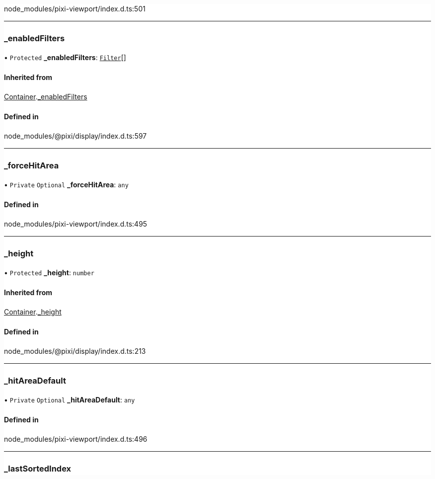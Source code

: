 node_modules/pixi-viewport/index.d.ts:501

___

### \_enabledFilters

• `Protected` **\_enabledFilters**: [`Filter`](components_ClusterNodeContainer._internal_.Filter.md)[]

#### Inherited from

[Container](components_ClusterNodeContainer._internal_.Container.md).[_enabledFilters](components_ClusterNodeContainer._internal_.Container.md#_enabledfilters)

#### Defined in

node_modules/@pixi/display/index.d.ts:597

___

### \_forceHitArea

• `Private` `Optional` **\_forceHitArea**: `any`

#### Defined in

node_modules/pixi-viewport/index.d.ts:495

___

### \_height

• `Protected` **\_height**: `number`

#### Inherited from

[Container](components_ClusterNodeContainer._internal_.Container.md).[_height](components_ClusterNodeContainer._internal_.Container.md#_height)

#### Defined in

node_modules/@pixi/display/index.d.ts:213

___

### \_hitAreaDefault

• `Private` `Optional` **\_hitAreaDefault**: `any`

#### Defined in

node_modules/pixi-viewport/index.d.ts:496

___

### \_lastSortedIndex
